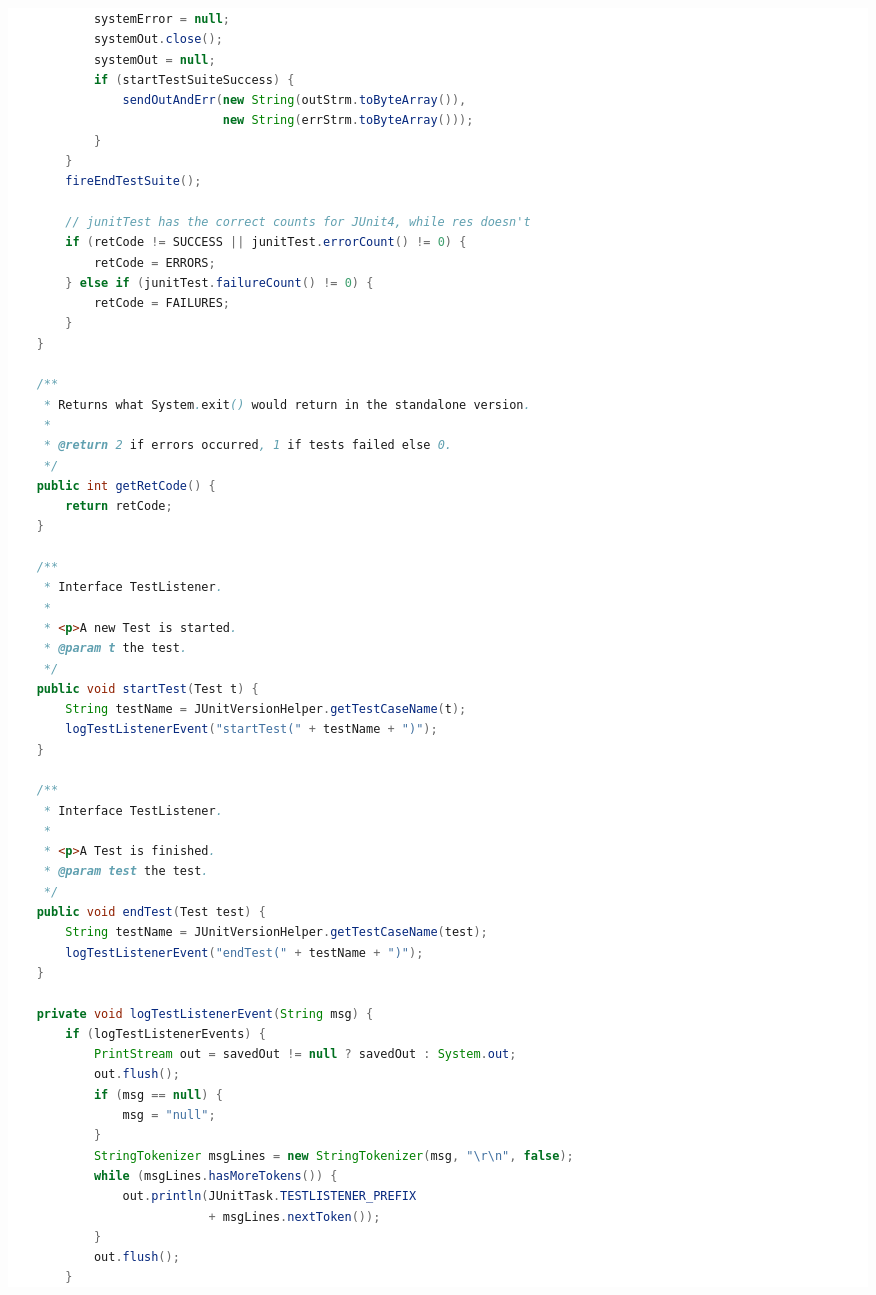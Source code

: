 ```java
            systemError = null;
            systemOut.close();
            systemOut = null;
            if (startTestSuiteSuccess) {
                sendOutAndErr(new String(outStrm.toByteArray()),
                              new String(errStrm.toByteArray()));
            }
        }
        fireEndTestSuite();

        // junitTest has the correct counts for JUnit4, while res doesn't
        if (retCode != SUCCESS || junitTest.errorCount() != 0) {
            retCode = ERRORS;
        } else if (junitTest.failureCount() != 0) {
            retCode = FAILURES;
        }
    }

    /**
     * Returns what System.exit() would return in the standalone version.
     *
     * @return 2 if errors occurred, 1 if tests failed else 0.
     */
    public int getRetCode() {
        return retCode;
    }

    /**
     * Interface TestListener.
     *
     * <p>A new Test is started.
     * @param t the test.
     */
    public void startTest(Test t) {
        String testName = JUnitVersionHelper.getTestCaseName(t);
        logTestListenerEvent("startTest(" + testName + ")");
    }

    /**
     * Interface TestListener.
     *
     * <p>A Test is finished.
     * @param test the test.
     */
    public void endTest(Test test) {
        String testName = JUnitVersionHelper.getTestCaseName(test);
        logTestListenerEvent("endTest(" + testName + ")");
    }

    private void logTestListenerEvent(String msg) {
        if (logTestListenerEvents) {
            PrintStream out = savedOut != null ? savedOut : System.out;
            out.flush();
            if (msg == null) {
                msg = "null";
            }
            StringTokenizer msgLines = new StringTokenizer(msg, "\r\n", false);
            while (msgLines.hasMoreTokens()) {
                out.println(JUnitTask.TESTLISTENER_PREFIX
                            + msgLines.nextToken());
            }
            out.flush();
        }
```